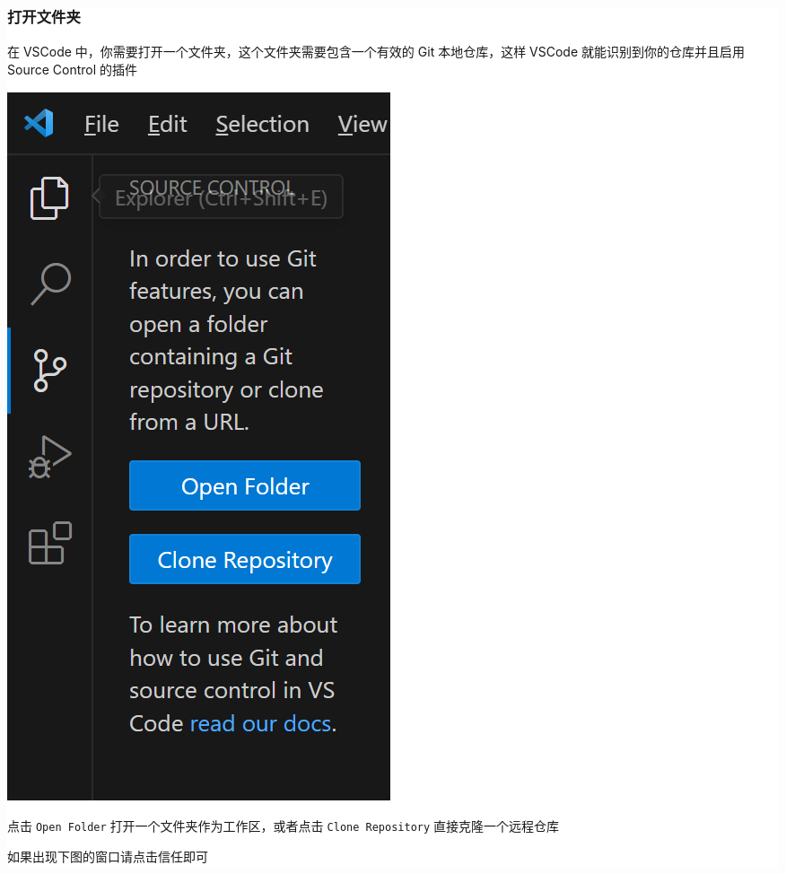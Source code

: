 ### 打开文件夹

在 VSCode 中，你需要打开一个文件夹，这个文件夹需要包含一个有效的 Git 本地仓库，这样 VSCode 就能识别到你的仓库并且启用 Source Control 的插件

![../res/Pasted12erewfdso.png](../res/Pasted12erewfdso.png)

点击 `Open Folder` 打开一个文件夹作为工作区，或者点击 `Clone Repository` 直接克隆一个远程仓库

如果出现下图的窗口请点击信任即可
